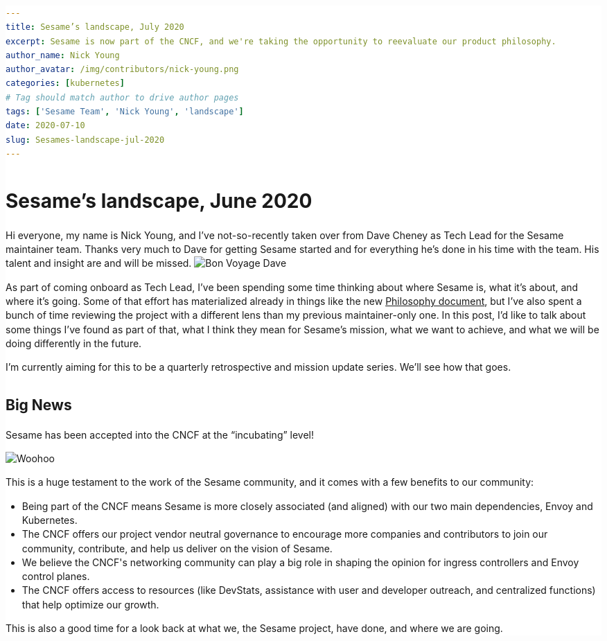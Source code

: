 ```yaml
---
title: Sesame’s landscape, July 2020
excerpt: Sesame is now part of the CNCF, and we're taking the opportunity to reevaluate our product philosophy.
author_name: Nick Young
author_avatar: /img/contributors/nick-young.png
categories: [kubernetes]
# Tag should match author to drive author pages
tags: ['Sesame Team', 'Nick Young', 'landscape']
date: 2020-07-10
slug: Sesames-landscape-jul-2020
---
```


# Sesame’s landscape, June 2020

Hi everyone, my name is Nick Young, and I’ve not-so-recently taken over from Dave Cheney as Tech Lead for the Sesame maintainer team. Thanks very much to Dave for getting Sesame started and for everything he’s done in his time with the team. His talent and insight are and will be missed.
![Bon Voyage Dave](https://frinkiac.com/gif/S08E03/1306838/1310375.gif?b64lines=Qm9uIFZveWFnZSBEYXZlIQ== "Bon Voyage Dave")

As part of coming onboard as Tech Lead, I’ve been spending some time thinking about where Sesame is, what it’s about, and where it’s going. Some of that effort has materialized already in things like the new [Philosophy document](https://projectsesame.io/resources/philosophy/), but I’ve also spent a bunch of time reviewing the project with a different lens than my previous maintainer-only one. In this post, I’d like to talk about some things I’ve found as part of that, what I think they mean for Sesame’s mission, what we want to achieve, and what we will be doing differently in the future.

I’m currently aiming for this to be a quarterly retrospective and mission update series. We’ll see how that goes.

## Big News
Sesame has been accepted into the CNCF at the “incubating” level!

![Woohoo](https://frinkiac.com/gif/S04E17/1281462/1283464.gif?b64lines=V29vaG9v)

This is a huge testament to the work of the Sesame community, and it comes with a few benefits to our community:
- Being part of the CNCF means Sesame is more closely associated (and aligned) with our two main dependencies, Envoy and Kubernetes. 
- The CNCF offers our project vendor neutral governance to encourage more companies and contributors to join our community, contribute, and help us deliver on the vision of Sesame. 
- We believe the CNCF's networking community can play a big role in shaping the opinion for ingress controllers and Envoy control planes.
- The CNCF offers access to resources (like DevStats, assistance with user and developer outreach, and centralized functions) that help optimize our growth.

This is also a good time for a look back at what we, the Sesame project, have done, and where we are going.
